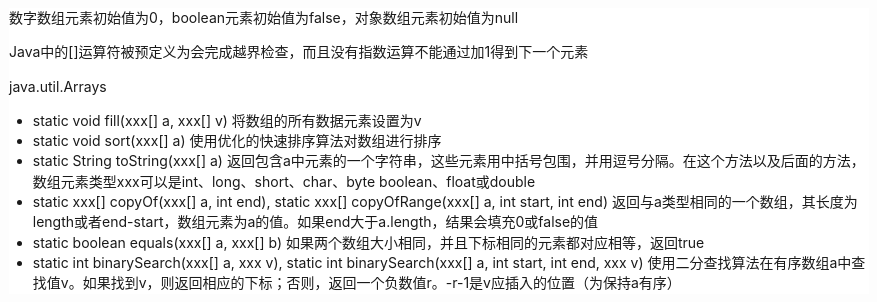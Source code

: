 数字数组元素初始值为0，boolean元素初始值为false，对象数组元素初始值为null

Java中的[]运算符被预定义为会完成越界检查，而且没有指数运算不能通过加1得到下一个元素

java.util.Arrays

- static void fill(xxx[] a, xxx[] v) 将数组的所有数据元素设置为v
- static void sort(xxx[] a) 使用优化的快速排序算法对数组进行排序
- static String toString(xxx[] a) 返回包含a中元素的一个字符串，这些元素用中括号包围，并用逗号分隔。在这个方法以及后面的方法，数组元素类型xxx可以是int、long、short、char、byte
boolean、float或double
- static xxx[] copyOf(xxx[] a, int end), static xxx[] copyOfRange(xxx[] a, int start, int end)
返回与a类型相同的一个数组，其长度为length或者end-start，数组元素为a的值。如果end大于a.length，结果会填充0或false的值
- static boolean equals(xxx[] a, xxx[] b) 如果两个数组大小相同，并且下标相同的元素都对应相等，返回true
- static int binarySearch(xxx[] a, xxx v), static int binarySearch(xxx[] a, int start, int end, xxx v)
使用二分查找算法在有序数组a中查找值v。如果找到v，则返回相应的下标；否则，返回一个负数值r。-r-1是v应插入的位置（为保持a有序）

